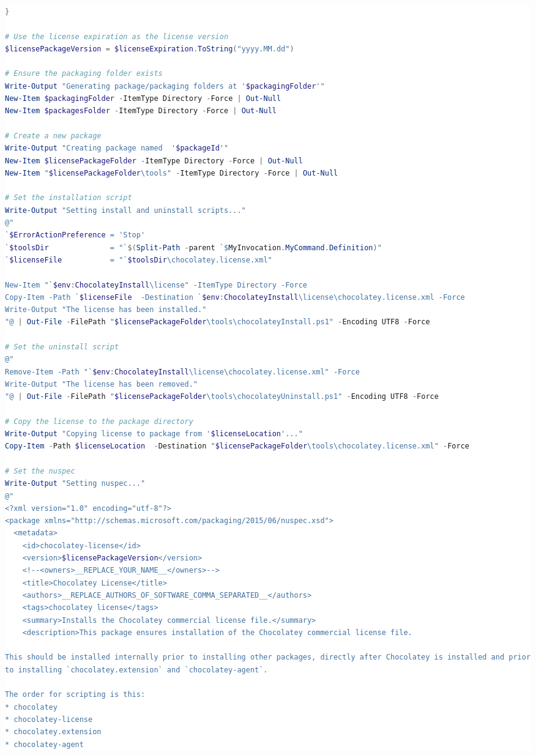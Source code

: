 ~~~powershell
}

# Use the license expiration as the license version
$licensePackageVersion = $licenseExpiration.ToString("yyyy.MM.dd")

# Ensure the packaging folder exists
Write-Output "Generating package/packaging folders at '$packagingFolder'"
New-Item $packagingFolder -ItemType Directory -Force | Out-Null
New-Item $packagesFolder -ItemType Directory -Force | Out-Null

# Create a new package
Write-Output "Creating package named  '$packageId'"
New-Item $licensePackageFolder -ItemType Directory -Force | Out-Null
New-Item "$licensePackageFolder\tools" -ItemType Directory -Force | Out-Null

# Set the installation script
Write-Output "Setting install and uninstall scripts..."
@"
`$ErrorActionPreference = 'Stop'
`$toolsDir              = "`$(Split-Path -parent `$MyInvocation.MyCommand.Definition)"
`$licenseFile           = "`$toolsDir\chocolatey.license.xml"

New-Item "`$env:ChocolateyInstall\license" -ItemType Directory -Force
Copy-Item -Path `$licenseFile  -Destination `$env:ChocolateyInstall\license\chocolatey.license.xml -Force
Write-Output "The license has been installed."
"@ | Out-File -FilePath "$licensePackageFolder\tools\chocolateyInstall.ps1" -Encoding UTF8 -Force

# Set the uninstall script
@"
Remove-Item -Path "`$env:ChocolateyInstall\license\chocolatey.license.xml" -Force
Write-Output "The license has been removed."
"@ | Out-File -FilePath "$licensePackageFolder\tools\chocolateyUninstall.ps1" -Encoding UTF8 -Force

# Copy the license to the package directory
Write-Output "Copying license to package from '$licenseLocation'..."
Copy-Item -Path $licenseLocation  -Destination "$licensePackageFolder\tools\chocolatey.license.xml" -Force

# Set the nuspec
Write-Output "Setting nuspec..."
@"
<?xml version="1.0" encoding="utf-8"?>
<package xmlns="http://schemas.microsoft.com/packaging/2015/06/nuspec.xsd">
  <metadata>
    <id>chocolatey-license</id>
    <version>$licensePackageVersion</version>
    <!--<owners>__REPLACE_YOUR_NAME__</owners>-->
    <title>Chocolatey License</title>
    <authors>__REPLACE_AUTHORS_OF_SOFTWARE_COMMA_SEPARATED__</authors>
    <tags>chocolatey license</tags>
    <summary>Installs the Chocolatey commercial license file.</summary>
    <description>This package ensures installation of the Chocolatey commercial license file.

This should be installed internally prior to installing other packages, directly after Chocolatey is installed and prior to installing `chocolatey.extension` and `chocolatey-agent`.

The order for scripting is this:
* chocolatey
* chocolatey-license
* chocolatey.extension
* chocolatey-agent

~~~